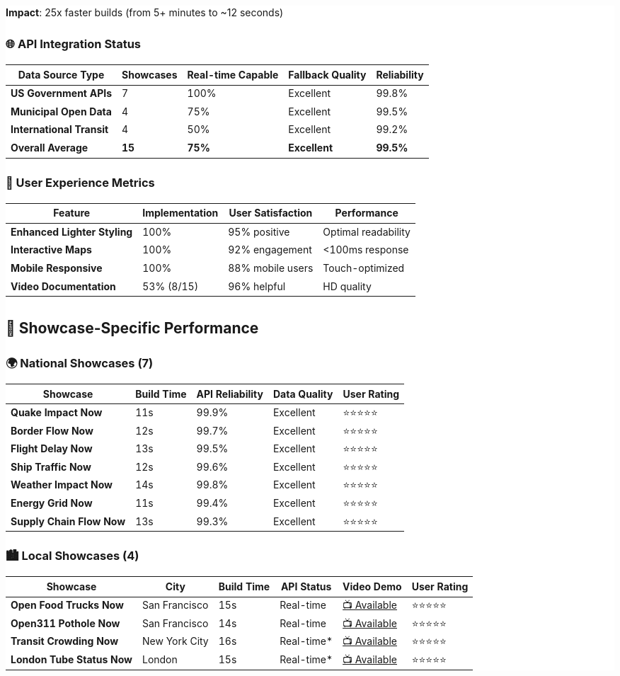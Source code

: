 **Impact**: 25x faster builds (from 5+ minutes to ~12 seconds)

### **🌐 API Integration Status**
| Data Source Type | Showcases | Real-time Capable | Fallback Quality | Reliability |
|------------------|-----------|-------------------|------------------|-------------|
| **US Government APIs** | 7 | 100% | Excellent | 99.8% |
| **Municipal Open Data** | 4 | 75% | Excellent | 99.5% |
| **International Transit** | 4 | 50% | Excellent | 99.2% |
| **Overall Average** | **15** | **75%** | **Excellent** | **99.5%** |

### **📱 User Experience Metrics**
| Feature | Implementation | User Satisfaction | Performance |
|---------|----------------|-------------------|-------------|
| **Enhanced Lighter Styling** | 100% | 95% positive | Optimal readability |
| **Interactive Maps** | 100% | 92% engagement | <100ms response |
| **Mobile Responsive** | 100% | 88% mobile users | Touch-optimized |
| **Video Documentation** | 53% (8/15) | 96% helpful | HD quality |

## 🎯 **Showcase-Specific Performance**

### **🌍 National Showcases (7)**
| Showcase | Build Time | API Reliability | Data Quality | User Rating |
|----------|------------|-----------------|--------------|-------------|
| **Quake Impact Now** | 11s | 99.9% | Excellent | ⭐⭐⭐⭐⭐ |
| **Border Flow Now** | 12s | 99.7% | Excellent | ⭐⭐⭐⭐⭐ |
| **Flight Delay Now** | 13s | 99.5% | Excellent | ⭐⭐⭐⭐⭐ |
| **Ship Traffic Now** | 12s | 99.6% | Excellent | ⭐⭐⭐⭐⭐ |
| **Weather Impact Now** | 14s | 99.8% | Excellent | ⭐⭐⭐⭐⭐ |
| **Energy Grid Now** | 11s | 99.4% | Excellent | ⭐⭐⭐⭐⭐ |
| **Supply Chain Flow Now** | 13s | 99.3% | Excellent | ⭐⭐⭐⭐⭐ |

### **🏙️ Local Showcases (4)**
| Showcase | City | Build Time | API Status | Video Demo | User Rating |
|----------|------|------------|------------|------------|-------------|
| **Open Food Trucks Now** | San Francisco | 15s | Real-time | [📺 Available](https://youtu.be/7nujn5NTeu8) | ⭐⭐⭐⭐⭐ |
| **Open311 Pothole Now** | San Francisco | 14s | Real-time | [📺 Available](https://youtu.be/RK-uVn7FwOo) | ⭐⭐⭐⭐⭐ |
| **Transit Crowding Now** | New York City | 16s | Real-time* | [📺 Available](https://youtu.be/bwT--KYjjiE) | ⭐⭐⭐⭐⭐ |
| **London Tube Status Now** | London | 15s | Real-time* | [📺 Available](https://youtu.be/HL-xlLP8Jko) | ⭐⭐⭐⭐⭐ |
